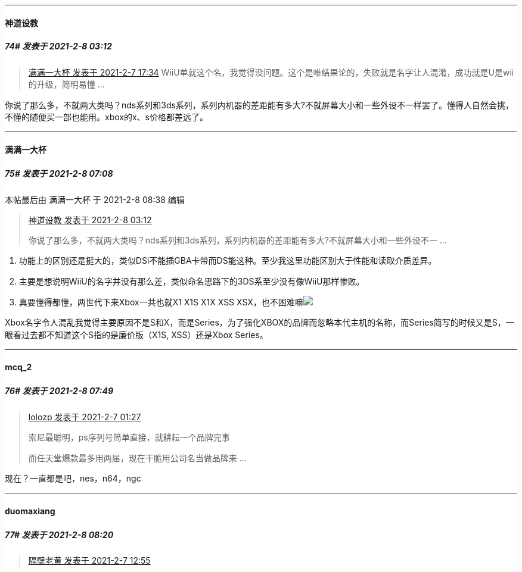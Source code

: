 
-----

####  神道设教  
##### 74#       发表于 2021-2-8 03:12


<blockquote><a href="httphttps://bbs.saraba1st.com/2b/forum.php?mod=redirect&amp;goto=findpost&amp;pid=50267751&amp;ptid=1986666" target="_blank">满满一大杯 发表于 2021-2-7 17:34</a>
WiiU单就这个名，我觉得没问题。这个是唯结果论的，失败就是名字让人混淆，成功就是U是wii的升级，简明易懂 ...</blockquote>
你说了那么多，不就两大类吗？nds系列和3ds系列，系列内机器的差距能有多大?不就屏幕大小和一些外设不一样罢了。懂得人自然会挑，不懂的随便买一部也能用。xbox的x、s价格都差远了。


-----

####  满满一大杯  
##### 75#       发表于 2021-2-8 07:08


 本帖最后由 满满一大杯 于 2021-2-8 08:38 编辑 
<blockquote><a href="httphttps://bbs.saraba1st.com/2b/forum.php?mod=redirect&amp;goto=findpost&amp;pid=50272864&amp;ptid=1986666" target="_blank">神道设教 发表于 2021-2-8 03:12</a>

你说了那么多，不就两大类吗？nds系列和3ds系列，系列内机器的差距能有多大?不就屏幕大小和一些外设不一 ...</blockquote>
1. 功能上的区别还是挺大的，类似DSi不能插GBA卡带而DS能这种。至少我这里功能区别大于性能和读取介质差异。


2. 主要是想说明WiiU的名字并没有那么差，类似命名思路下的3DS系至少没有像WiiU那样惨败。


3. 真要懂得都懂，两世代下来Xbox一共也就X1 X1S X1X XSS XSX，也不困难嘛<img src="https://static.saraba1st.com/image/smiley/face2017/044.png" referrerpolicy="no-referrer">

Xbox名字令人混乱我觉得主要原因不是S和X，而是Series，为了强化XBOX的品牌而忽略本代主机的名称，而Series简写的时候又是S，一眼看过去都不知道这个S指的是廉价版（X1S, XSS）还是Xbox Series。


-----

####  mcq_2  
##### 76#       发表于 2021-2-8 07:49


<blockquote><a href="httphttps://bbs.saraba1st.com/2b/forum.php?mod=redirect&amp;goto=findpost&amp;pid=50261568&amp;ptid=1986666" target="_blank">lolozp 发表于 2021-2-7 01:27</a>

索尼最聪明，ps序列号简单直接，就耕耘一个品牌完事


而任天堂爆款最多用两届，现在干脆用公司名当做品牌来 ...</blockquote>
现在？一直都是吧，nes，n64，ngc


-----

####  duomaxiang  
##### 77#       发表于 2021-2-8 08:20


<blockquote><a href="httphttps://bbs.saraba1st.com/2b/forum.php?mod=redirect&amp;goto=findpost&amp;pid=50265044&amp;ptid=1986666" target="_blank">隔壁老黄 发表于 2021-2-7 12:55</a>
